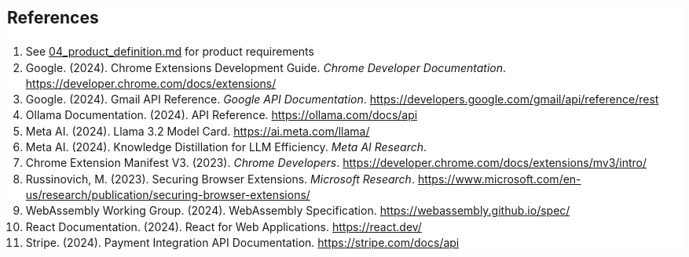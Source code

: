 ## References

1. See [04_product_definition.md](04_product_definition.md) for product requirements
2. Google. (2024). Chrome Extensions Development Guide. *Chrome Developer Documentation*. https://developer.chrome.com/docs/extensions/
3. Google. (2024). Gmail API Reference. *Google API Documentation*. https://developers.google.com/gmail/api/reference/rest
4. Ollama Documentation. (2024). API Reference. https://ollama.com/docs/api
5. Meta AI. (2024). Llama 3.2 Model Card. https://ai.meta.com/llama/
6. Meta AI. (2024). Knowledge Distillation for LLM Efficiency. *Meta AI Research*.
7. Chrome Extension Manifest V3. (2023). *Chrome Developers*. https://developer.chrome.com/docs/extensions/mv3/intro/
8. Russinovich, M. (2023). Securing Browser Extensions. *Microsoft Research*. https://www.microsoft.com/en-us/research/publication/securing-browser-extensions/
9. WebAssembly Working Group. (2024). WebAssembly Specification. https://webassembly.github.io/spec/
10. React Documentation. (2024). React for Web Applications. https://react.dev/
11. Stripe. (2024). Payment Integration API Documentation. https://stripe.com/docs/api 